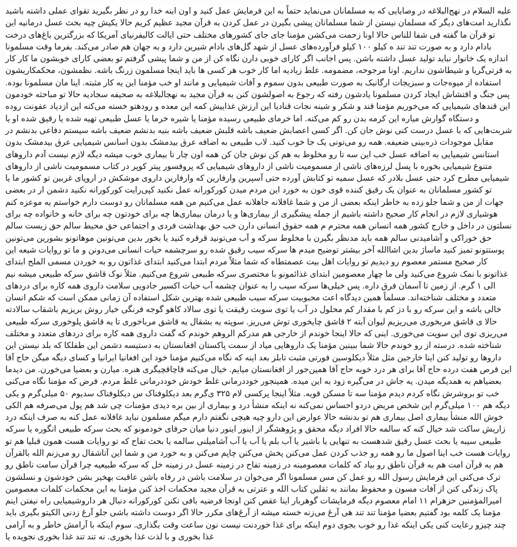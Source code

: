 علیه‌ السلام در نهج‌البلاغه در وصایایی که به مسلمانان می‌نماید حتماً به این فرمایش عمل کنید و اون اینه خدا رو در نظر بگیرید تقوای عملی داشته باشید نگذارید امت‌های دیگر که مسلمان نیستن از شما مسلمانان پیشی بگیرن در عمل کردن به قرآن مجید عظیم کریم حالا یکیش چیه بحث عسل درمانیه این تو قرآن ما گفته فی شفا للناس حالا اونا زحمت می‌کشن مؤمنا جای جای کشورهای مختلف حتی ایالت کالیفرنیای آمریکا که بزرگترین باغ‌های درخت بادام دارد و به صورت تند تند ه کیلو ۱۰۰ کیلو فرآورده‌های عسل از شهد گل‌های بادام شیرین دارد و به جهان هم صادر می‌کند. بفرما وقت مسلمونا اندازه یک خانوار نباید تولید عسل داشته باشن. پس اجانب اگر کارای خوبی دارن نگاه کن از من و شما پیشی گرفتم تو بعضی کارای خوبشون ما کار کار به قرتی‌گریا و شیطاشون نداریم. اونا مرجوحه، مضمومه. غلط زیادیه اما کار خوب هر کسی ها باید اینجا مسلمون زرنگ باشه. نظمشون، محکمکاریشون استفاده از میوه‌جات و سبزیجات ارگانیک به صورت طبیعی بدون سموم و آفات شیمیایی و مانند او خب مؤمنا این یه کار مثبته. اینا مان مسلمونا بوده. پس جنگ و اقتشاش ایجاد کردن مسلمونا یادشون رفته که رجوع به اصولشون کنن به قرآن مجید به نهجالبلاغه به صحیفه سجادیه حالا تو مباحثه خودمون این قندهای شیمیایی که می‌خوریم مؤمنا قند و شکر و شینه نجات قنادیا این ارزش غذاییش کمه این معده و رودهتو خسته می‌کنه این ازدیاد عفونت روده و دستگاه گوارش میاره این کرمه بدن رو کم می‌کنه. اما خرمای طبیعی رسیده مؤمنا یا شیره خرما یا عسل طبیعی تهیه شده یا رقیق شده او یا شربت‌هایی که با عسل درست کنی نوش جان کن. اگر کسی اعصابش ضعیف باشه قلبش ضعیف باشه بنیه بدنشم ضعیف باشه سیستم دفاعی بدنشم در مقابل موجودات ذره‌بینی ضعیفه. همه رو می‌تونی یک جا خوب کنید. لاب طبیعی به اضافه عرق بیدمشک بدون اسانس شیمیایی عرق بیدمشک بدون استانس شیمیایی به اضافه عسل خب این سه تا رو مخلوط به هم کن نوش جان کن همه اون چار تا بیماری خوب میشه دیگه لازم نیست آدم داروهای متنوع شیمیایی بخوره با پسل لرزه‌های ناشی از مسمومیت ناشی از داروهای شیمیایی که پروفسور پیتر کوپر در کتاب مسمومیت ناشی از داروهای شیمیایی مطرح کرد حتی عسل بلادر که عسل سمیه تو کتابش آورده حتی آسپرین وارفارین که وارفارین داروی موشکش در اروپای غربین تو کشور ما یا تو کشور مسلمانان به عنوان یک رقیق کننده قوی خون به خورد این مردم میدن کورکورانه عمل نکنید کپی‌رایت کورکورانه نکنید دشمن ار در بعضی جهات از من و شما جلو زده به خاطر اینکه بعضی از من و شما غافلانه جاهلانه عمل می‌کنیم من همه مسلمانان رو دوست دارم خواستم یه موعزه کنم هوشیاری لازم در انجام کار صحیح داشته باشیم از جمله پیشگیری از بیماری‌ها و یا درمان بیماری‌ها چه برای خودتون چه برای خانه و خانواده چه برای نسلتون در داخل و خارج کشور همه انسانن همه محترم م همه حقوق انسانی دارن خب حق بهداشت فردی و اجتماعی حق محیط سالم حق زیست سالم حق خوراکی و آشامیدنی سالم همه باید مدنظر بگیرن با مخلوط سرکه و آب می‌تونید قرقره کنید یا بخور بدین می‌تونین موهاتونو بشورین می‌تونین پوستتونو تمیز کنید ماساژ بدین اشاالله آخر بیشتر توضیح میدم ‌ها سرکه سیب رقیق شده رو سرچشمه حیات انسانی می‌دونن و ما تو روایات شیعه این کار صحیح مستمر معصوم رو دیدیم تو روایات اهل بیت عصمتطاه که شما مثلاً مردم ابتدا می‌کنید ابتدای غذاتون رو به خوردن مسمى الملح ابتدای غذاتونو با نمک شروع می‌کنید ولی ما چهار معصومین ابتدای غذائمونو با مختصری سرکه طبیعی شروع می‌کنیم. مثلاً نوک قاشق سرکه طبیعی میشه نیم الی ۱ گرم. از زمین تا آسمان فرق داره. پس خیلی‌ها سرکه سیب را به عنوان چشمه آب حیات اکسیر جادویی سلامت داروی همه کاره برای دردهای متعدد و مختلف شناخته‌اند. مسلماً همین دیدگاه اعث محبوبیت سرکه سیب طبیعی شده بهترین شکل استفاده آن زمانی ممکن است که شکم انسان خالی باشه و این سرکه رو با دز کم با مقدار کم محلول در آب یا توی سوبت رقیقت یا توی سالاد کاهو گوجه فرنگی خیار روش بریزیم باشقاب سالادته حالا ی قاشق مربخوری می‌ریزیم لیوان آبته ۲ قاشق چایخوری توش می‌ریز. سوپته یه بشقال یه قاشق مرباخوری تا یه قاشق پلوخوری سرکه طبیعی می‌ریزی توی این سوپت می‌خوری. اینی که حالا اینجا خوندم از خارجی هم مدرکم الروهم خوندم که گفت داروی همه کاره برای دردهای متعدد و مختلف شناخته شده. درسته از رو خوندم حالا شما ببینین مؤمنا یک داروهایی میاد از سمت پاکستان افغانستان به دستیسه دشمن این طفلکا که بلد نیستن این داروها رو تولید کنن اینا خارجین مثل مثلاً دیکلوسین فورتی مثبت تابلز بعد اینه که نگاه می‌کنیم مؤمنا خود این افغانیا ایرانیا و کسای دیگه میگن حاج آقا این قرص هفت درده حاج آقا برای هر درد خوبه حاج آقا همین‌جور از افغانستان میایم. خیال می‌کنه قاچاقچیگری هنره. میارن و بعضیا می‌خورن. من دیدما بعضیاهم به همدیگه میدن. یه جاش در می‌گیره زود به این میده. همینجور خوددرمانی غلط خودش خوددرمانی غلط مردم. فرض که مؤمنا نگاه می‌کنی خب تو بروشرش نگاه کردم دیدم مؤمنا سه تا مسکن قویه. مثلاً اینجا پرکسی لام ۳۲۵ ی‌گرم بعد دیکلوفناک س دیکلوفناک سدیوم ۵۰ میلی‌گرم و یکی دیگه هم ۱۰۰ میلی‌گرم این شخص مریض دردو احساس نمی‌کنه نه اینکه منشأ درد و بیماری از بین بره دیدی مؤمنات چی شد هم پول می‌صرفه هم الکی خوش الله منشأ بیماری اصل بیماری هم تو بدنشه حالا عوارض این دارو چیه هیچی نگفتم دارم میگم مسلمون نباید غافلانه عمل کنه به صرف اینکه درد زاریش ساکت شد خیال کنه که سالمه حالا افراد دیگه محقق و پژوهشگر از اینور اینور دنیا میان حرفای خودمونو که بحث سرکه طبیعی انگوره یا سرکه طبیعی سیبه یا بحث عسل رقیق شدهست به تنهایی یا باشیر یا آب بلم یا آب یا آب آشامیلنی سالمه یا بحث تفاح که تو روایات هست همون قبلیا هم تو روایات هست خب اینا اصول ما رو همه رو جذب کردن عمل می‌کنن پخش می‌کنن چاپم می‌کنن و به خورد من و شما این آتاشقال رو می‌زنم الله بالقرآن هم به قرآن امت هم به قرآن ناطق رو بیاد که کلمات معصومینه در زمینه تفاح در زمینه عسل در زمینه خل که سرکه طبیعیه چرا قرآن سامت ناطق رو ترک می‌کنی این فرمایش رسول الله رو عمل کن مس مسلمونا اگر می‌خوان در سلامت باشن در رفاه باشن عاقبت بهخیر بشن خودشون و نسلشون پاک زندگی کنن از آفات مسون و محفوظ بمانند به ثقلین کتاب الله و عترتی به قرآن مجید محکمات اخذ کنن مؤمنا به این محکمات کلمات معصومین امیرالمؤمنین حزهرام ۱۱ امام معصوم دیگه فرمایشات گوهربار اینا عقص کنن اونجا فرضیه بافی نکنن کورکورانه دنبال هر داروشیمیایی راه نیفتن اینم مؤمنا یک کلمه بود گفتیم بعضیا مؤمنا تند تند هی آرغ می‌زنه خسته میشه از آرغ‌های مکرر حالا اگر دوست داشته باشی جلو آرغ زدنی الکیتو بگیری باید چند چیزو رعایت کنی یکی اینکه غذا رو خوب بجوی دوم اینکه برای غذا خوردنت نیست نون ساعت وقت بگذاری. سوم اینکه با آرامش خاطر و به آرامی غذا بخوری و با لذت غذا بخوری. نه تند تند غذا بخوری نجویده یا